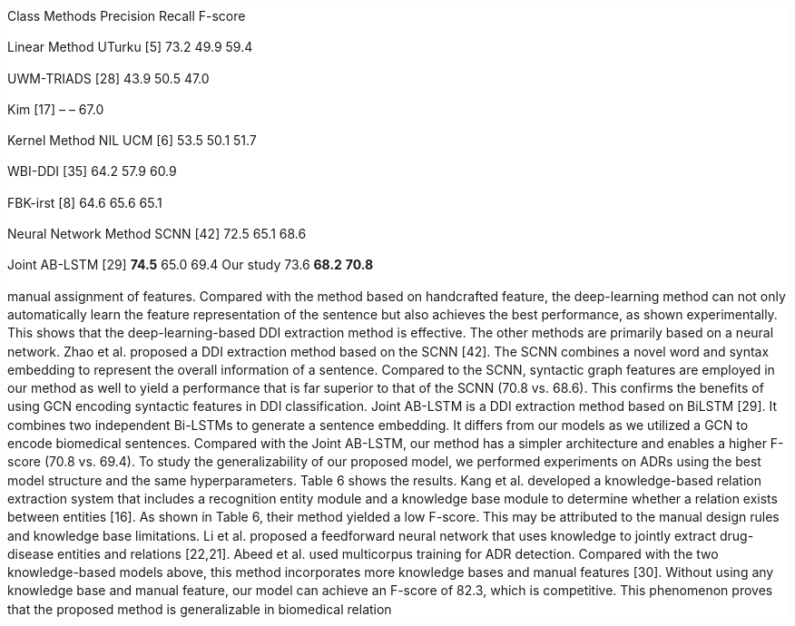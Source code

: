 
Class Methods Precision Recall F-score


Linear Method UTurku [5] 73.2 49.9 59.4

UWM-TRIADS [28] 43.9 50.5 47.0

Kim [17] – – 67.0

Kernel Method NIL UCM [6] 53.5 50.1 51.7

WBI-DDI [35] 64.2 57.9 60.9

FBK-irst [8] 64.6 65.6 65.1

Neural Network Method SCNN [42] 72.5 65.1 68.6

Joint AB-LSTM [29] **74.5** 65.0 69.4
Our study 73.6 **68.2** **70.8**



manual assignment of features. Compared with the method based on
handcrafted feature, the deep-learning method can not only automatically learn the feature representation of the sentence but also
achieves the best performance, as shown experimentally. This shows
that the deep-learning-based DDI extraction method is effective.
The other methods are primarily based on a neural network. Zhao
et al. proposed a DDI extraction method based on the SCNN [42]. The
SCNN combines a novel word and syntax embedding to represent the
overall information of a sentence. Compared to the SCNN, syntactic
graph features are employed in our method as well to yield a performance that is far superior to that of the SCNN (70.8 vs. 68.6). This
confirms the benefits of using GCN encoding syntactic features in DDI
classification. Joint AB-LSTM is a DDI extraction method based on BiLSTM [29]. It combines two independent Bi-LSTMs to generate a sentence embedding. It differs from our models as we utilized a GCN to
encode biomedical sentences. Compared with the Joint AB-LSTM, our
method has a simpler architecture and enables a higher F-score (70.8
vs. 69.4).
To study the generalizability of our proposed model, we performed
experiments on ADRs using the best model structure and the same
hyperparameters. Table 6 shows the results. Kang et al. developed a
knowledge-based relation extraction system that includes a recognition
entity module and a knowledge base module to determine whether a
relation exists between entities [16]. As shown in Table 6, their method
yielded a low F-score. This may be attributed to the manual design rules
and knowledge base limitations. Li et al. proposed a feedforward neural
network that uses knowledge to jointly extract drug-disease entities and
relations [22,21]. Abeed et al. used multicorpus training for ADR detection. Compared with the two knowledge-based models above, this
method incorporates more knowledge bases and manual features [30].
Without using any knowledge base and manual feature, our model can
achieve an F-score of 82.3, which is competitive. This phenomenon
proves that the proposed method is generalizable in biomedical relation
